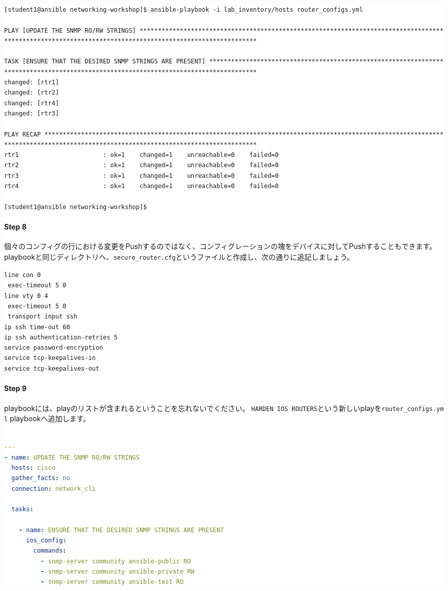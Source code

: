 ``` shell
[student1@ansible networking-workshop]$ ansible-playbook -i lab_inventory/hosts router_configs.yml  

PLAY [UPDATE THE SNMP RO/RW STRINGS] ********************************************************************************************************************************************************

TASK [ENSURE THAT THE DESIRED SNMP STRINGS ARE PRESENT] *************************************************************************************************************************************
changed: [rtr1]
changed: [rtr2]
changed: [rtr4]
changed: [rtr3]

PLAY RECAP **********************************************************************************************************************************************************************************
rtr1                       : ok=1    changed=1    unreachable=0    failed=0   
rtr2                       : ok=1    changed=1    unreachable=0    failed=0   
rtr3                       : ok=1    changed=1    unreachable=0    failed=0   
rtr4                       : ok=1    changed=1    unreachable=0    failed=0   

[student1@ansible networking-workshop]$
```


#### Step 8


個々のコンフィグの行における変更をPushするのではなく、コンフィグレーションの塊をデバイスに対してPushすることもできます。  
playbookと同じディレクトリへ、`secure_router.cfg`というファイルと作成し、次の通りに追記しましょう。

``` shell
line con 0
 exec-timeout 5 0
line vty 0 4
 exec-timeout 5 0
 transport input ssh
ip ssh time-out 60
ip ssh authentication-retries 5
service password-encryption
service tcp-keepalives-in
service tcp-keepalives-out

```


#### Step 9

playbookには、playのリストが含まれるということを忘れないでください。
`HARDEN IOS ROUTERS`という新しいplayを`router_configs.yml` playbookへ追加します。

``` yaml

---
- name: UPDATE THE SNMP RO/RW STRINGS
  hosts: cisco
  gather_facts: no
  connection: network_cli

  tasks:

    - name: ENSURE THAT THE DESIRED SNMP STRINGS ARE PRESENT
      ios_config:
        commands:
          - snmp-server community ansible-public RO
          - snmp-server community ansible-private RW
          - snmp-server community ansible-test RO

```